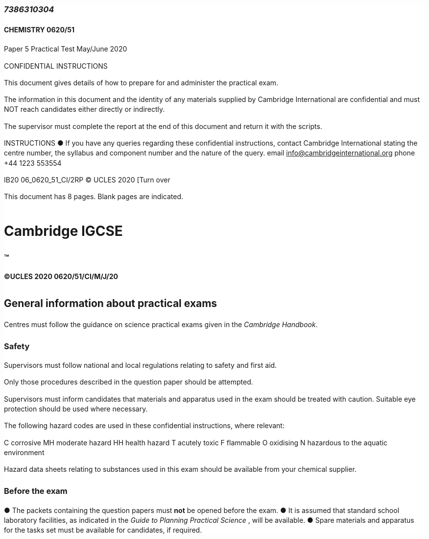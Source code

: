 ### *7386310304* 

#### CHEMISTRY 0620/51 

 Paper 5 Practical Test May/June 2020 

 CONFIDENTIAL INSTRUCTIONS 

 This document gives details of how to prepare for and administer the practical exam. 

 The information in this document and the identity of any materials supplied by Cambridge International are confidential and must NOT reach candidates either directly or indirectly. 

 The supervisor must complete the report at the end of this document and return it with the scripts. 

 INSTRUCTIONS ● If you have any queries regarding these confidential instructions, contact Cambridge International stating the centre number, the syllabus and component number and the nature of the query. email info@cambridgeinternational.org phone +44 1223 553554 

 IB20 06_0620_51_CI/2RP © UCLES 2020 [Turn over 

 This document has 8 pages. Blank pages are indicated. 

# Cambridge IGCSE 

### ™ 


**©UCLES 2020 0620/51/CI/M/J/20** 

## General information about practical exams 

Centres must follow the guidance on science practical exams given in the _Cambridge Handbook_. 

### Safety 

Supervisors must follow national and local regulations relating to safety and first aid. 

Only those procedures described in the question paper should be attempted. 

Supervisors must inform candidates that materials and apparatus used in the exam should be treated with caution. Suitable eye protection should be used where necessary. 

The following hazard codes are used in these confidential instructions, where relevant: 

 C corrosive MH moderate hazard HH health hazard T acutely toxic F flammable O oxidising N hazardous to the aquatic environment 

Hazard data sheets relating to substances used in this exam should be available from your chemical supplier. 

### Before the exam 

● The packets containing the question papers must **not** be opened before the exam. ● It is assumed that standard school laboratory facilities, as indicated in the _Guide to Planning Practical Science_ , will be available. ● Spare materials and apparatus for the tasks set must be available for candidates, if required. 
